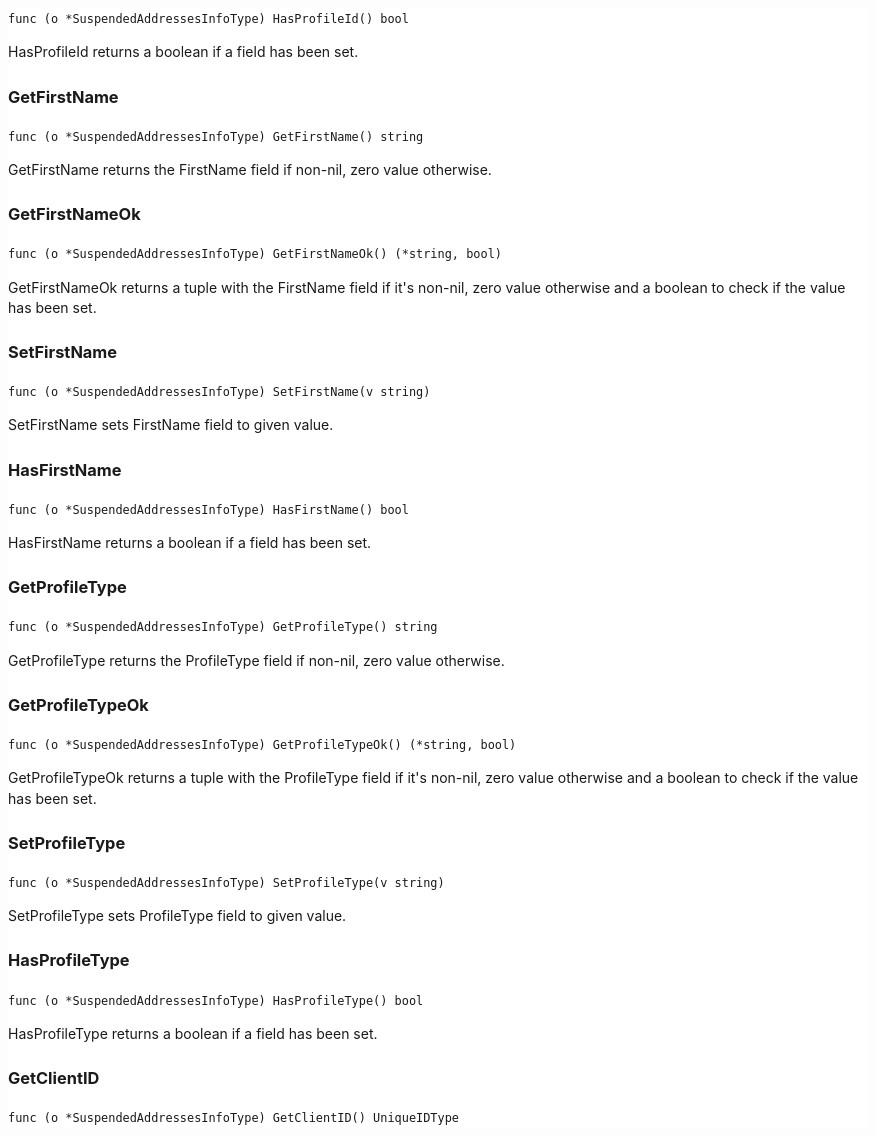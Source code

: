 `func (o *SuspendedAddressesInfoType) HasProfileId() bool`

HasProfileId returns a boolean if a field has been set.

### GetFirstName

`func (o *SuspendedAddressesInfoType) GetFirstName() string`

GetFirstName returns the FirstName field if non-nil, zero value otherwise.

### GetFirstNameOk

`func (o *SuspendedAddressesInfoType) GetFirstNameOk() (*string, bool)`

GetFirstNameOk returns a tuple with the FirstName field if it's non-nil, zero value otherwise
and a boolean to check if the value has been set.

### SetFirstName

`func (o *SuspendedAddressesInfoType) SetFirstName(v string)`

SetFirstName sets FirstName field to given value.

### HasFirstName

`func (o *SuspendedAddressesInfoType) HasFirstName() bool`

HasFirstName returns a boolean if a field has been set.

### GetProfileType

`func (o *SuspendedAddressesInfoType) GetProfileType() string`

GetProfileType returns the ProfileType field if non-nil, zero value otherwise.

### GetProfileTypeOk

`func (o *SuspendedAddressesInfoType) GetProfileTypeOk() (*string, bool)`

GetProfileTypeOk returns a tuple with the ProfileType field if it's non-nil, zero value otherwise
and a boolean to check if the value has been set.

### SetProfileType

`func (o *SuspendedAddressesInfoType) SetProfileType(v string)`

SetProfileType sets ProfileType field to given value.

### HasProfileType

`func (o *SuspendedAddressesInfoType) HasProfileType() bool`

HasProfileType returns a boolean if a field has been set.

### GetClientID

`func (o *SuspendedAddressesInfoType) GetClientID() UniqueIDType`
